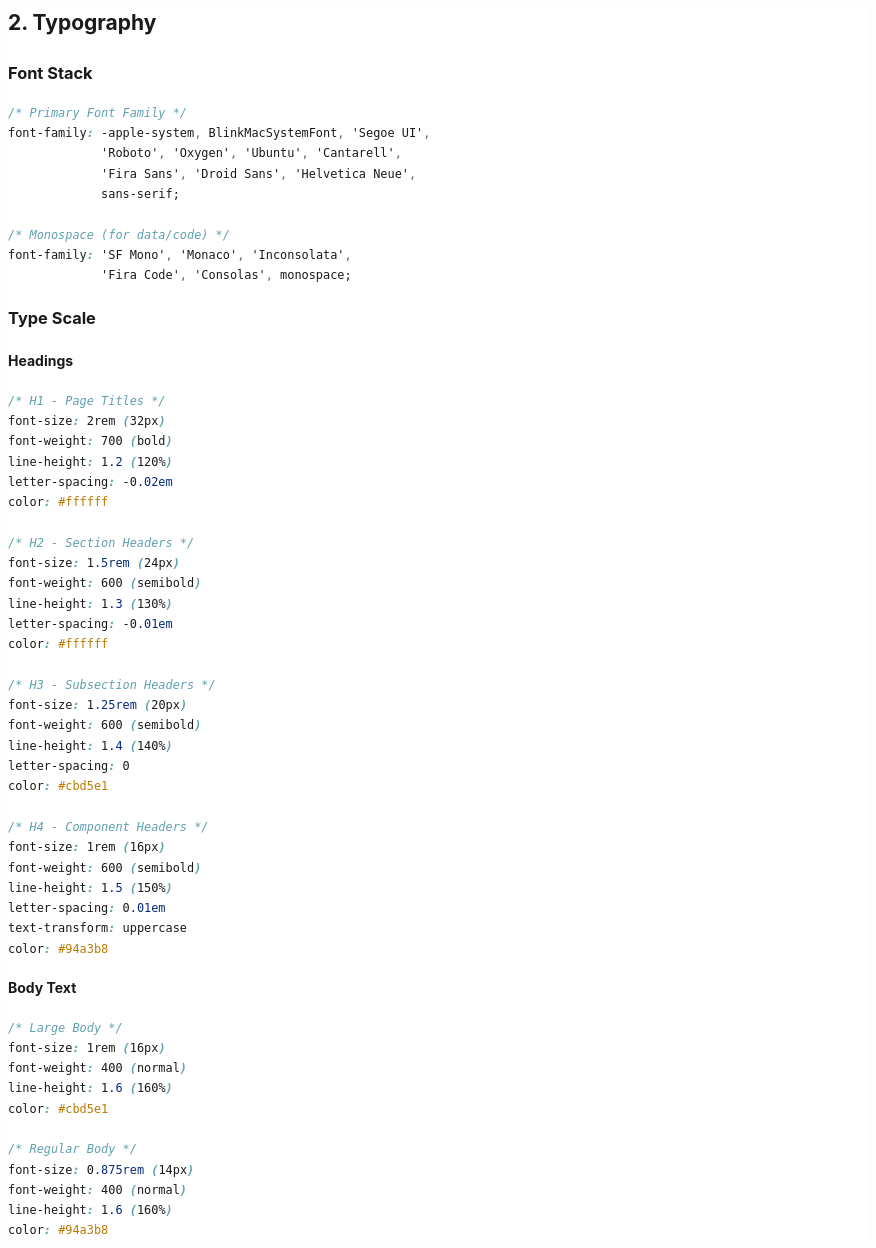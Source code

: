 
## 2. Typography

### Font Stack
```css
/* Primary Font Family */
font-family: -apple-system, BlinkMacSystemFont, 'Segoe UI',
             'Roboto', 'Oxygen', 'Ubuntu', 'Cantarell',
             'Fira Sans', 'Droid Sans', 'Helvetica Neue',
             sans-serif;

/* Monospace (for data/code) */
font-family: 'SF Mono', 'Monaco', 'Inconsolata',
             'Fira Code', 'Consolas', monospace;
```

### Type Scale

#### Headings
```css
/* H1 - Page Titles */
font-size: 2rem (32px)
font-weight: 700 (bold)
line-height: 1.2 (120%)
letter-spacing: -0.02em
color: #ffffff

/* H2 - Section Headers */
font-size: 1.5rem (24px)
font-weight: 600 (semibold)
line-height: 1.3 (130%)
letter-spacing: -0.01em
color: #ffffff

/* H3 - Subsection Headers */
font-size: 1.25rem (20px)
font-weight: 600 (semibold)
line-height: 1.4 (140%)
letter-spacing: 0
color: #cbd5e1

/* H4 - Component Headers */
font-size: 1rem (16px)
font-weight: 600 (semibold)
line-height: 1.5 (150%)
letter-spacing: 0.01em
text-transform: uppercase
color: #94a3b8
```

#### Body Text
```css
/* Large Body */
font-size: 1rem (16px)
font-weight: 400 (normal)
line-height: 1.6 (160%)
color: #cbd5e1

/* Regular Body */
font-size: 0.875rem (14px)
font-weight: 400 (normal)
line-height: 1.6 (160%)
color: #94a3b8
```